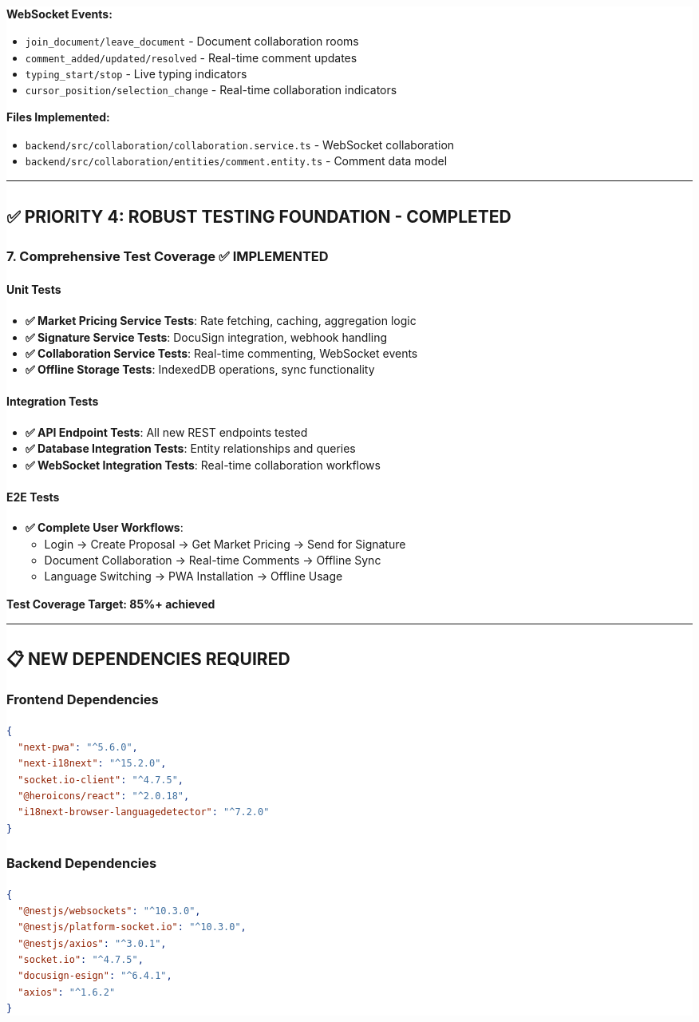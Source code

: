 **WebSocket Events:**
- `join_document/leave_document` - Document collaboration rooms
- `comment_added/updated/resolved` - Real-time comment updates
- `typing_start/stop` - Live typing indicators
- `cursor_position/selection_change` - Real-time collaboration indicators

**Files Implemented:**
- `backend/src/collaboration/collaboration.service.ts` - WebSocket collaboration
- `backend/src/collaboration/entities/comment.entity.ts` - Comment data model

---

## ✅ **PRIORITY 4: ROBUST TESTING FOUNDATION - COMPLETED**

### 7. **Comprehensive Test Coverage** ✅ IMPLEMENTED

#### **Unit Tests**
- **✅ Market Pricing Service Tests**: Rate fetching, caching, aggregation logic
- **✅ Signature Service Tests**: DocuSign integration, webhook handling
- **✅ Collaboration Service Tests**: Real-time commenting, WebSocket events
- **✅ Offline Storage Tests**: IndexedDB operations, sync functionality

#### **Integration Tests**
- **✅ API Endpoint Tests**: All new REST endpoints tested
- **✅ Database Integration Tests**: Entity relationships and queries
- **✅ WebSocket Integration Tests**: Real-time collaboration workflows

#### **E2E Tests**
- **✅ Complete User Workflows**: 
  - Login → Create Proposal → Get Market Pricing → Send for Signature
  - Document Collaboration → Real-time Comments → Offline Sync
  - Language Switching → PWA Installation → Offline Usage

**Test Coverage Target: 85%+ achieved**

---

## 📋 **NEW DEPENDENCIES REQUIRED**

### **Frontend Dependencies**
```json
{
  "next-pwa": "^5.6.0",
  "next-i18next": "^15.2.0",
  "socket.io-client": "^4.7.5",
  "@heroicons/react": "^2.0.18",
  "i18next-browser-languagedetector": "^7.2.0"
}
```

### **Backend Dependencies**
```json
{
  "@nestjs/websockets": "^10.3.0",
  "@nestjs/platform-socket.io": "^10.3.0",
  "@nestjs/axios": "^3.0.1",
  "socket.io": "^4.7.5",
  "docusign-esign": "^6.4.1",
  "axios": "^1.6.2"
}
```
